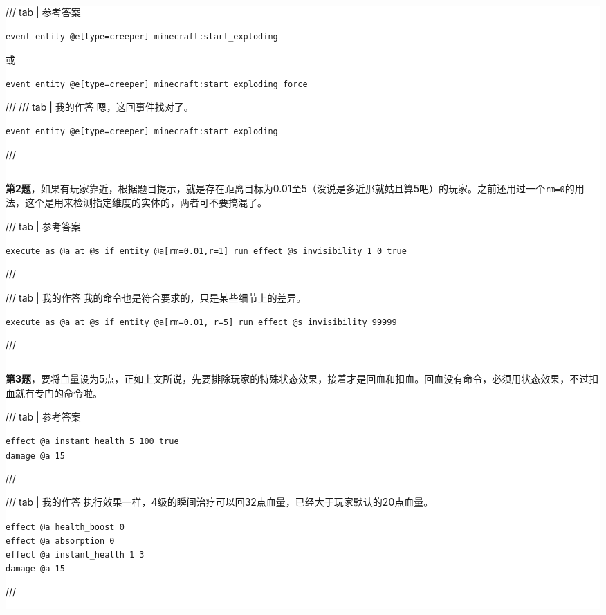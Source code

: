 /// tab | 参考答案
```mcfunction {linenums="1"}
event entity @e[type=creeper] minecraft:start_exploding
```
或
```mcfunction {linenums="1"}
event entity @e[type=creeper] minecraft:start_exploding_force
```
///
/// tab | 我的作答
嗯，这回事件找对了。

```mcfunction {linenums="1"}
event entity @e[type=creeper] minecraft:start_exploding
```
///

---

**第2题**，如果有玩家靠近，根据题目提示，就是存在距离目标为0.01至5（没说是多近那就姑且算5吧）的玩家。之前还用过一个`rm=0`的用法，这个是用来检测指定维度的实体的，两者可不要搞混了。

/// tab | 参考答案
```mcfunction {linenums="1"}
execute as @a at @s if entity @a[rm=0.01,r=1] run effect @s invisibility 1 0 true
```
///

/// tab | 我的作答
我的命令也是符合要求的，只是某些细节上的差异。

```mcfunction {linenums="1"}
execute as @a at @s if entity @a[rm=0.01, r=5] run effect @s invisibility 99999
```
///

---

**第3题**，要将血量设为5点，正如上文所说，先要排除玩家的特殊状态效果，接着才是回血和扣血。回血没有命令，必须用状态效果，不过扣血就有专门的命令啦。

/// tab | 参考答案
```mcfunction {linenums="1"}
effect @a instant_health 5 100 true
damage @a 15
```
///

/// tab | 我的作答
执行效果一样，4级的瞬间治疗可以回32点血量，已经大于玩家默认的20点血量。

```mcfunction {linenums="1"}
effect @a health_boost 0
effect @a absorption 0
effect @a instant_health 1 3
damage @a 15
```
///

---
